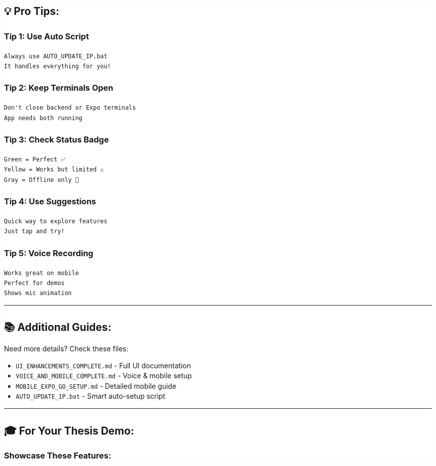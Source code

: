 
## 💡 **Pro Tips:**

### **Tip 1: Use Auto Script**
```
Always use AUTO_UPDATE_IP.bat
It handles everything for you!
```

### **Tip 2: Keep Terminals Open**
```
Don't close backend or Expo terminals
App needs both running
```

### **Tip 3: Check Status Badge**
```
Green = Perfect ✅
Yellow = Works but limited ⚠️
Gray = Offline only 📴
```

### **Tip 4: Use Suggestions**
```
Quick way to explore features
Just tap and try!
```

### **Tip 5: Voice Recording**
```
Works great on mobile
Perfect for demos
Shows mic animation
```

---

## 📚 **Additional Guides:**

Need more details? Check these files:

- `UI_ENHANCEMENTS_COMPLETE.md` - Full UI documentation
- `VOICE_AND_MOBILE_COMPLETE.md` - Voice & mobile setup
- `MOBILE_EXPO_GO_SETUP.md` - Detailed mobile guide
- `AUTO_UPDATE_IP.bat` - Smart auto-setup script

---

## 🎓 **For Your Thesis Demo:**

### **Showcase These Features:**
